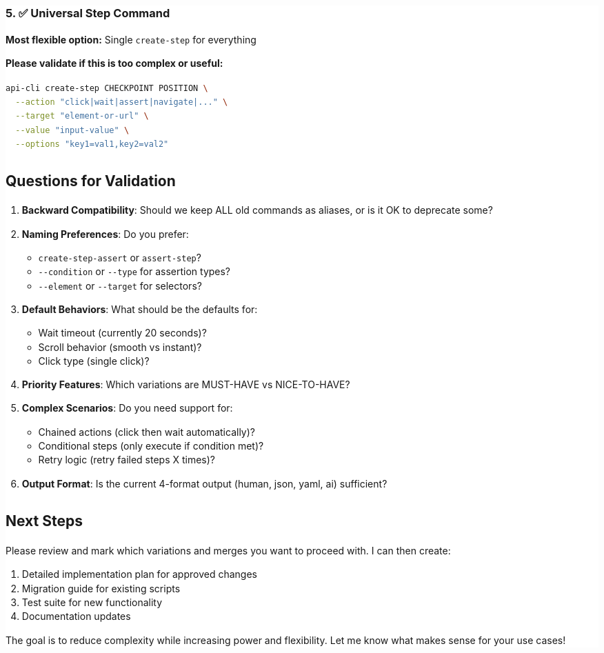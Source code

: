 ### 5. ✅ Universal Step Command
**Most flexible option:** Single `create-step` for everything

**Please validate if this is too complex or useful:**
```bash
api-cli create-step CHECKPOINT POSITION \
  --action "click|wait|assert|navigate|..." \
  --target "element-or-url" \
  --value "input-value" \
  --options "key1=val1,key2=val2"
```

## Questions for Validation

1. **Backward Compatibility**: Should we keep ALL old commands as aliases, or is it OK to deprecate some?

2. **Naming Preferences**: Do you prefer:
   - `create-step-assert` or `assert-step`?
   - `--condition` or `--type` for assertion types?
   - `--element` or `--target` for selectors?

3. **Default Behaviors**: What should be the defaults for:
   - Wait timeout (currently 20 seconds)?
   - Scroll behavior (smooth vs instant)?
   - Click type (single click)?

4. **Priority Features**: Which variations are MUST-HAVE vs NICE-TO-HAVE?

5. **Complex Scenarios**: Do you need support for:
   - Chained actions (click then wait automatically)?
   - Conditional steps (only execute if condition met)?
   - Retry logic (retry failed steps X times)?

6. **Output Format**: Is the current 4-format output (human, json, yaml, ai) sufficient?

## Next Steps

Please review and mark which variations and merges you want to proceed with. I can then create:

1. Detailed implementation plan for approved changes
2. Migration guide for existing scripts
3. Test suite for new functionality
4. Documentation updates

The goal is to reduce complexity while increasing power and flexibility. Let me know what makes sense for your use cases!
